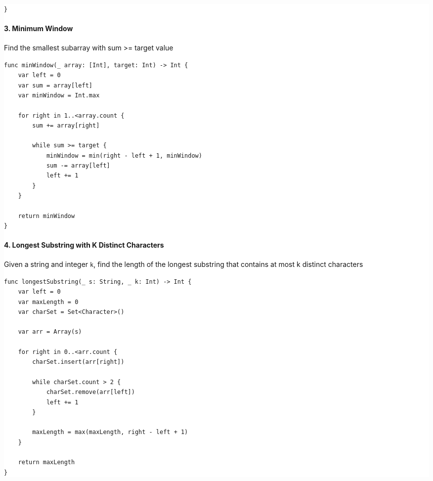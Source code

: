 ```
}
```

#### 3. Minimum Window
Find the smallest subarray with sum >= target value

```
func minWindow(_ array: [Int], target: Int) -> Int {
	var left = 0
	var sum = array[left]
	var minWindow = Int.max
	
	for right in 1..<array.count {
		sum += array[right]
		
		while sum >= target {
			minWindow = min(right - left + 1, minWindow)
			sum -= array[left]
			left += 1
		}
	}
	
	return minWindow
}
```

#### 4. Longest Substring with K Distinct Characters
Given a string and integer `k`, find the length of the longest substring that contains at most k distinct characters

```
func longestSubstring(_ s: String, _ k: Int) -> Int {
	var left = 0
	var maxLength = 0
	var charSet = Set<Character>()
	
	var arr = Array(s)
	
	for right in 0..<arr.count {
		charSet.insert(arr[right])
		
		while charSet.count > 2 {
			charSet.remove(arr[left])
			left += 1
		}
		
		maxLength = max(maxLength, right - left + 1)
	}
	
	return maxLength
}
```
